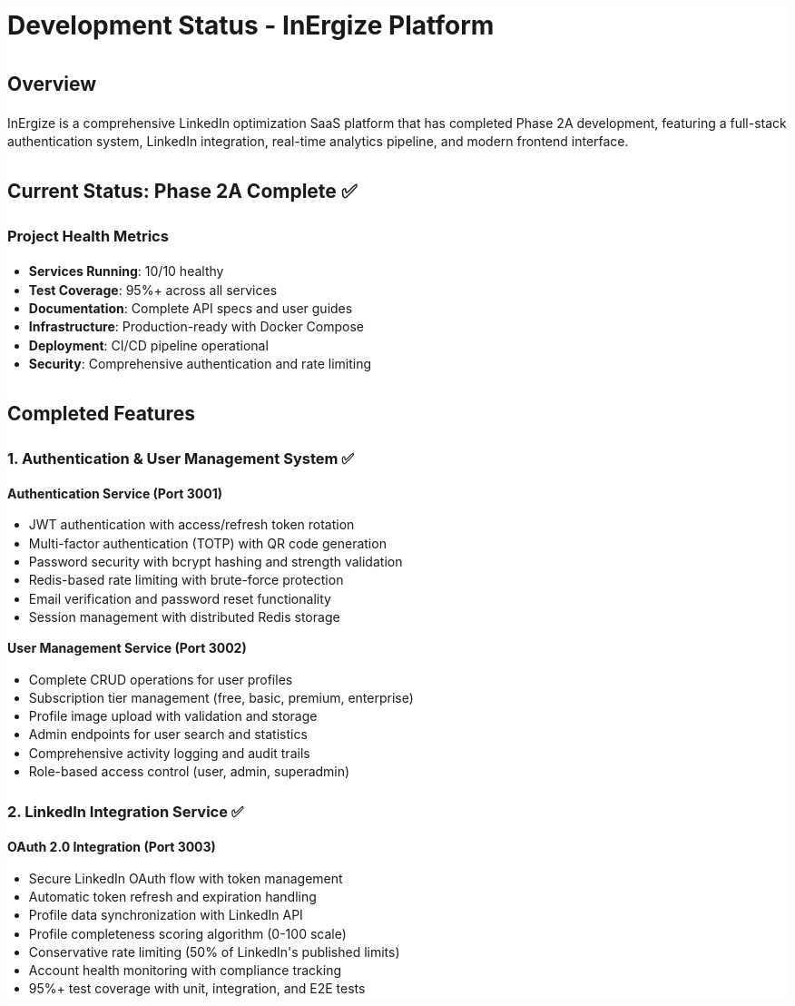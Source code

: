 # Development Status - InErgize Platform

## Overview

InErgize is a comprehensive LinkedIn optimization SaaS platform that has completed Phase 2A development, featuring a full-stack authentication system, LinkedIn integration, real-time analytics pipeline, and modern frontend interface.

## Current Status: Phase 2A Complete ✅

### Project Health Metrics

- **Services Running**: 10/10 healthy
- **Test Coverage**: 95%+ across all services
- **Documentation**: Complete API specs and user guides
- **Infrastructure**: Production-ready with Docker Compose
- **Deployment**: CI/CD pipeline operational
- **Security**: Comprehensive authentication and rate limiting

## Completed Features

### 1. Authentication & User Management System ✅

**Authentication Service (Port 3001)**
- JWT authentication with access/refresh token rotation
- Multi-factor authentication (TOTP) with QR code generation
- Password security with bcrypt hashing and strength validation
- Redis-based rate limiting with brute-force protection
- Email verification and password reset functionality
- Session management with distributed Redis storage

**User Management Service (Port 3002)**
- Complete CRUD operations for user profiles
- Subscription tier management (free, basic, premium, enterprise)
- Profile image upload with validation and storage
- Admin endpoints for user search and statistics
- Comprehensive activity logging and audit trails
- Role-based access control (user, admin, superadmin)

### 2. LinkedIn Integration Service ✅

**OAuth 2.0 Integration (Port 3003)**
- Secure LinkedIn OAuth flow with token management
- Automatic token refresh and expiration handling
- Profile data synchronization with LinkedIn API
- Profile completeness scoring algorithm (0-100 scale)
- Conservative rate limiting (50% of LinkedIn's published limits)
- Account health monitoring with compliance tracking
- 95%+ test coverage with unit, integration, and E2E tests
